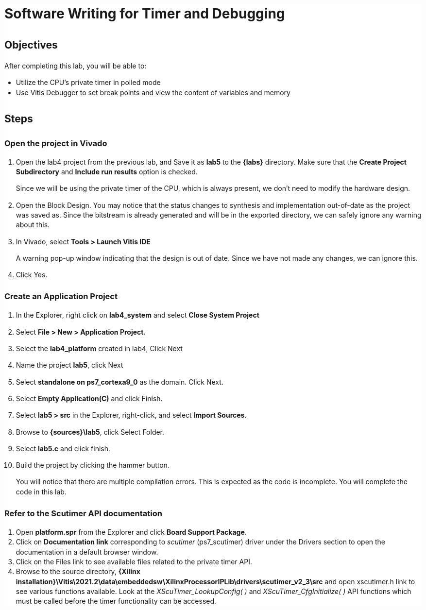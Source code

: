 # Software Writing for Timer and Debugging

## Objectives
After completing this lab, you will be able to:
*	Utilize the CPU’s private timer in polled mode
*	Use Vitis Debugger to set break points and view the content of variables and memory

## Steps

### Open the project in Vivado

1.	Open the lab4 project from the previous lab, and Save it as **lab5** to the **{labs}** directory. Make sure that the **Create Project Subdirectory** and **Include run results** option is checked.

     Since we will be using the private timer of the CPU, which is always present, we don’t need to modify the hardware design.

2.	Open the Block Design. You may notice that the status changes to synthesis and implementation out-of-date as the project was saved as. Since the bitstream is already generated and will be in the exported directory, we can safely ignore any warning about this.

3.	In Vivado, select **Tools > Launch Vitis IDE**

     A warning pop-up window indicating that the design is out of date. Since we have not made any changes, we can ignore this.

4.	Click Yes.

### Create an Application Project

1.	In the Explorer, right click on **lab4_system** and select **Close System Project**
1.	Select **File > New > Application Project**.
1.  Select the **lab4_platform** created in lab4, Click Next
1.	Name the project **lab5**, click Next
1.  Select **standalone on ps7_cortexa9_0** as the domain. Click Next.
1.	Select **Empty Application(C)** and click Finish.
1.	Select **lab5 > src** in the Explorer, right-click, and select **Import Sources**.
1.	Browse to **{sources}\lab5**, click Select Folder.
1.  Select **lab5.c** and click finish.
1.  Build the project by clicking the hammer button.

    You will notice that there are multiple compilation errors. This is expected as the code is incomplete. You will complete the code in this lab.

###	Refer to the Scutimer API documentation

1.	Open **platform.spr** from the Explorer and click **Board Support Package**.
2.	Click on **Documentation link** corresponding to _scutimer_ (ps7_scutimer) driver under the Drivers section to open the documentation in a default browser window.  
3.	Click on the Files link to see available files related to the private timer API.
4.	Browse to the source directory, **{Xilinx installation}\Vitis\2021.2\data\embeddedsw\XilinxProcessorIPLib\drivers\scutimer_v2_3\src** and open xscutimer.h link to see various functions available.
Look at the *XScuTimer_LookupConfig( )* and *XScuTimer_CfgInitialize( )* API functions which must be called before the timer functionality can be accessed.
